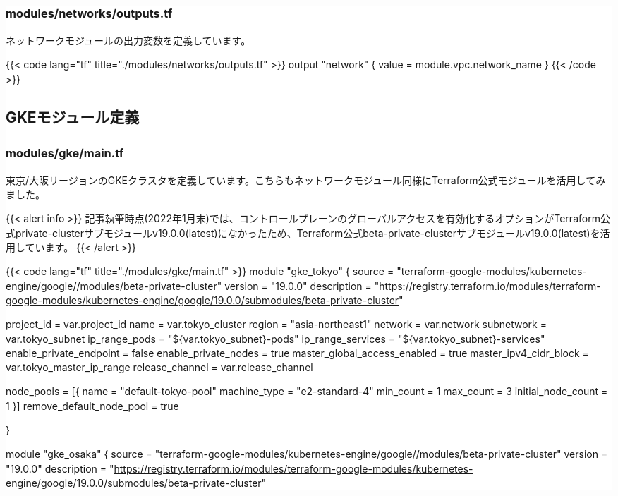 ### modules/networks/outputs.tf

ネットワークモジュールの出力変数を定義しています。

{{< code lang="tf" title="./modules/networks/outputs.tf" >}}
output "network" {
  value = module.vpc.network_name
}
{{< /code >}}

## GKEモジュール定義

### modules/gke/main.tf

東京/大阪リージョンのGKEクラスタを定義しています。こちらもネットワークモジュール同様にTerraform公式モジュールを活用してみました。

{{< alert info >}}
記事執筆時点(2022年1月末)では、コントロールプレーンのグローバルアクセスを有効化するオプションがTerraform公式private-clusterサブモジュールv19.0.0(latest)になかったため、Terraform公式beta-private-clusterサブモジュールv19.0.0(latest)を活用しています。
{{< /alert >}}

{{< code lang="tf" title="./modules/gke/main.tf" >}}
module "gke_tokyo" {
  source      = "terraform-google-modules/kubernetes-engine/google//modules/beta-private-cluster"
  version     = "19.0.0"
  description = "https://registry.terraform.io/modules/terraform-google-modules/kubernetes-engine/google/19.0.0/submodules/beta-private-cluster"

  project_id                   = var.project_id
  name                         = var.tokyo_cluster
  region                       = "asia-northeast1"
  network                      = var.network
  subnetwork                   = var.tokyo_subnet
  ip_range_pods                = "${var.tokyo_subnet}-pods"
  ip_range_services            = "${var.tokyo_subnet}-services"
  enable_private_endpoint      = false
  enable_private_nodes         = true
  master_global_access_enabled = true
  master_ipv4_cidr_block       = var.tokyo_master_ip_range
  release_channel              = var.release_channel

  node_pools = [{
    name               = "default-tokyo-pool"
    machine_type       = "e2-standard-4"
    min_count          = 1
    max_count          = 3
    initial_node_count = 1
  }]
  remove_default_node_pool = true

}

module "gke_osaka" {
  source      = "terraform-google-modules/kubernetes-engine/google//modules/beta-private-cluster"
  version     = "19.0.0"
  description = "https://registry.terraform.io/modules/terraform-google-modules/kubernetes-engine/google/19.0.0/submodules/beta-private-cluster"
